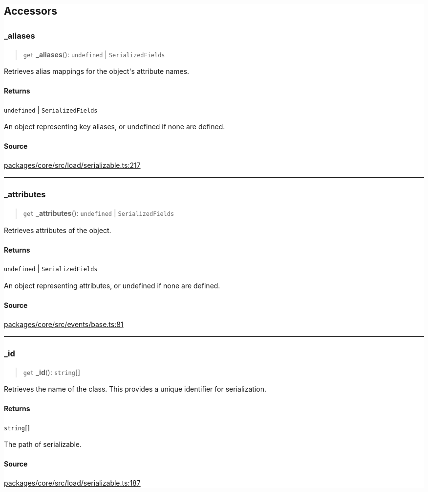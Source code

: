 ## Accessors

### \_aliases

> `get` **\_aliases**(): `undefined` \| `SerializedFields`

Retrieves alias mappings for the object's attribute names.

#### Returns

`undefined` \| `SerializedFields`

An object representing key aliases, or undefined if none are defined.

#### Source

[packages/core/src/load/serializable.ts:217](https://github.com/VictorS67/encre/blob/42c3bddca4be2d23ad959c1c99381eefbf43789c/packages/core/src/load/serializable.ts#L217)

***

### \_attributes

> `get` **\_attributes**(): `undefined` \| `SerializedFields`

Retrieves attributes of the object.

#### Returns

`undefined` \| `SerializedFields`

An object representing attributes, or undefined if none are defined.

#### Source

[packages/core/src/events/base.ts:81](https://github.com/VictorS67/encre/blob/42c3bddca4be2d23ad959c1c99381eefbf43789c/packages/core/src/events/base.ts#L81)

***

### \_id

> `get` **\_id**(): `string`[]

Retrieves the name of the class. This provides a unique identifier for serialization.

#### Returns

`string`[]

The path of serializable.

#### Source

[packages/core/src/load/serializable.ts:187](https://github.com/VictorS67/encre/blob/42c3bddca4be2d23ad959c1c99381eefbf43789c/packages/core/src/load/serializable.ts#L187)
